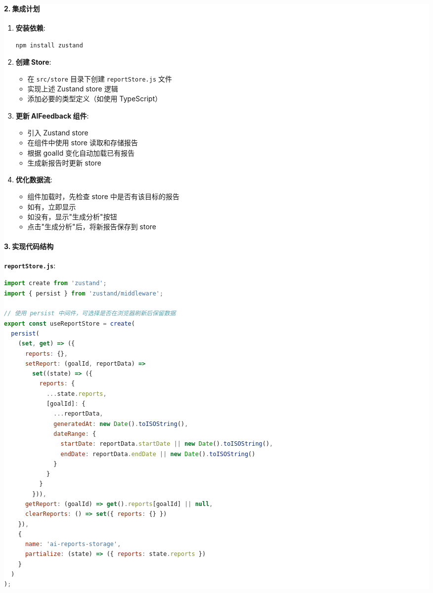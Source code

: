 #### 2. 集成计划

1. **安装依赖**:
   ```bash
   npm install zustand
   ```

2. **创建 Store**:
   - 在 `src/store` 目录下创建 `reportStore.js` 文件
   - 实现上述 Zustand store 逻辑
   - 添加必要的类型定义（如使用 TypeScript）

3. **更新 AIFeedback 组件**:
   - 引入 Zustand store
   - 在组件中使用 store 读取和存储报告
   - 根据 goalId 变化自动加载已有报告
   - 生成新报告时更新 store

4. **优化数据流**:
   - 组件加载时，先检查 store 中是否有该目标的报告
   - 如有，立即显示
   - 如没有，显示"生成分析"按钮
   - 点击"生成分析"后，将新报告保存到 store

#### 3. 实现代码结构

**`reportStore.js`**:
```javascript
import create from 'zustand';
import { persist } from 'zustand/middleware';

// 使用 persist 中间件，可选择是否在浏览器刷新后保留数据
export const useReportStore = create(
  persist(
    (set, get) => ({
      reports: {},
      setReport: (goalId, reportData) => 
        set((state) => ({
          reports: {
            ...state.reports,
            [goalId]: {
              ...reportData,
              generatedAt: new Date().toISOString(),
              dateRange: {
                startDate: reportData.startDate || new Date().toISOString(),
                endDate: reportData.endDate || new Date().toISOString()
              }
            }
          }
        })),
      getReport: (goalId) => get().reports[goalId] || null,
      clearReports: () => set({ reports: {} })
    }),
    {
      name: 'ai-reports-storage',
      partialize: (state) => ({ reports: state.reports })
    }
  )
);
```

